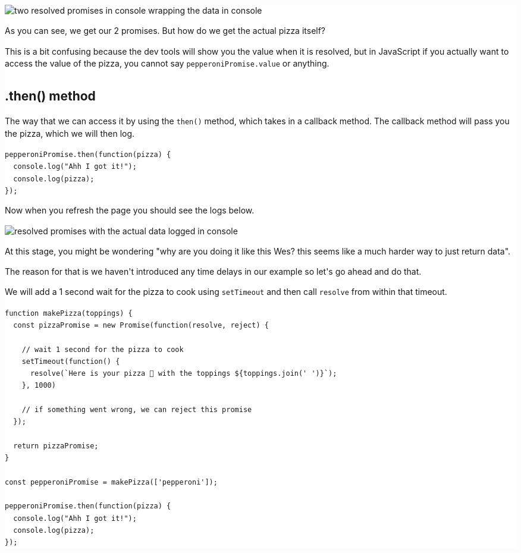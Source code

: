   ![two resolved promises in console wrapping the data in console](https://wesbos.com/static/a4247965d34e3fec131b6e1bb30c817e/b490f/1021.png "two resolved promises in console wrapping the data in console")

As you can see, we get our 2 promises. But how do we get the actual pizza itself?

This is a bit confusing because the dev tools will show you the value when it is resolved, but in JavaScript if you actually want to access the value of the pizza, you cannot say `pepperoniPromise.value` or anything.

## [](https://wesbos.com/javascript/10-harder-practice-exercises/55-face-detection-and-censorship#then-method).then() method

The way that we can access it by using the `then()` method, which takes in a callback method. The callback method will pass you the pizza, which we will then log.

```
pepperoniPromise.then(function(pizza) {
  console.log("Ahh I got it!");
  console.log(pizza);
});
```

Now when you refresh the page you should see the logs below.

  ![resolved promises with the actual data logged in console](https://wesbos.com/static/93798940dd9ed80f544b8f05c70e7716/9937c/1022.png "resolved promises with the actual data logged in console")

At this stage, you might be wondering "why are you doing it like this Wes? this seems like a much harder way to just return data".

The reason for that is we haven't introduced any time delays in our example so let's go ahead and do that.

We will add a 1 second wait for the pizza to cook using `setTimeout` and then call `resolve` from within that timeout.

```
function makePizza(toppings) {
  const pizzaPromise = new Promise(function(resolve, reject) {

    // wait 1 second for the pizza to cook
    setTimeout(function() {
      resolve(`Here is your pizza 🍕 with the toppings ${toppings.join(' ')}`);
    }, 1000)

    // if something went wrong, we can reject this promise
  });

  return pizzaPromise;
}

const pepperoniPromise = makePizza(['pepperoni']);

pepperoniPromise.then(function(pizza) {
  console.log("Ahh I got it!");
  console.log(pizza);
});
```
